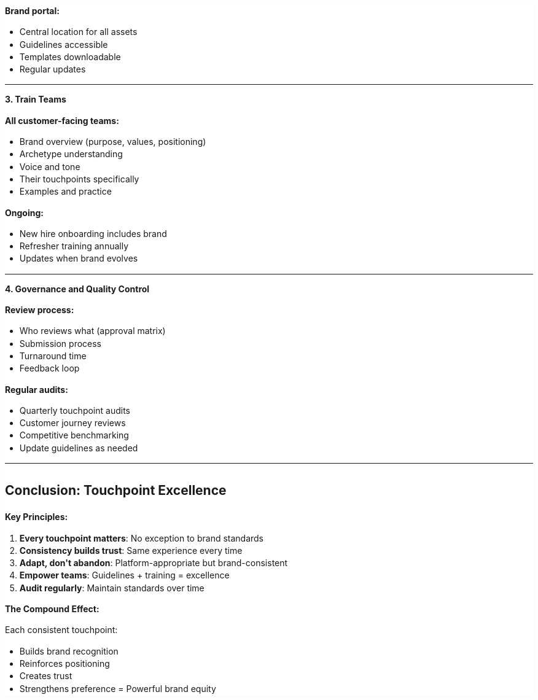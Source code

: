 **Brand portal:**
- Central location for all assets
- Guidelines accessible
- Templates downloadable
- Regular updates

---

**3. Train Teams**

**All customer-facing teams:**
- Brand overview (purpose, values, positioning)
- Archetype understanding
- Voice and tone
- Their touchpoints specifically
- Examples and practice

**Ongoing:**
- New hire onboarding includes brand
- Refresher training annually
- Updates when brand evolves

---

**4. Governance and Quality Control**

**Review process:**
- Who reviews what (approval matrix)
- Submission process
- Turnaround time
- Feedback loop

**Regular audits:**
- Quarterly touchpoint audits
- Customer journey reviews
- Competitive benchmarking
- Update guidelines as needed

---

## Conclusion: Touchpoint Excellence

**Key Principles:**

1. **Every touchpoint matters**: No exception to brand standards
2. **Consistency builds trust**: Same experience every time
3. **Adapt, don't abandon**: Platform-appropriate but brand-consistent
4. **Empower teams**: Guidelines + training = excellence
5. **Audit regularly**: Maintain standards over time

**The Compound Effect:**

Each consistent touchpoint:
+ Builds brand recognition
+ Reinforces positioning
+ Creates trust
+ Strengthens preference
= Powerful brand equity
